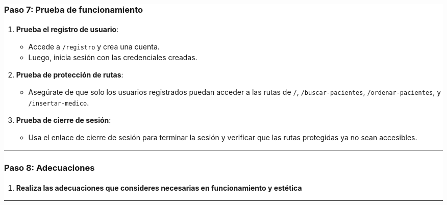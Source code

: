 ### Paso 7: Prueba de funcionamiento

1. **Prueba el registro de usuario**:
   - Accede a `/registro` y crea una cuenta.
   - Luego, inicia sesión con las credenciales creadas.

2. **Prueba de protección de rutas**:
   - Asegúrate de que solo los usuarios registrados puedan acceder a las rutas de `/`, `/buscar-pacientes`, `/ordenar-pacientes`, y `/insertar-medico`.

3. **Prueba de cierre de sesión**:
   - Usa el enlace de cierre de sesión para terminar la sesión y verificar que las rutas protegidas ya no sean accesibles.

---

### Paso 8: Adecuaciones
1. **Realiza las adecuaciones que consideres necesarias en funcionamiento y estética**

---

